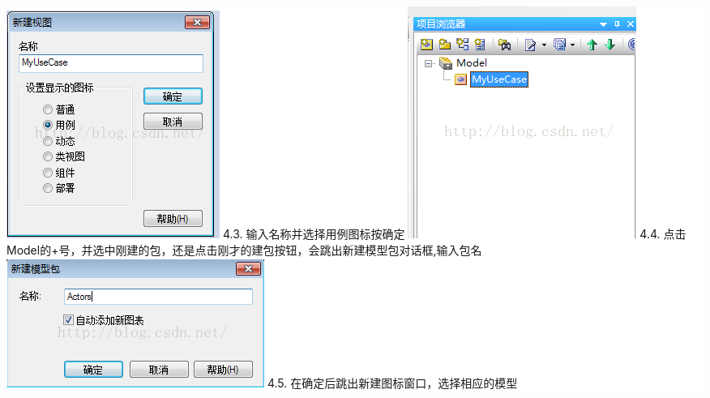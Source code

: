    [![img](/hexo/UML%E7%9A%8413%E7%A7%8D%E7%B1%BB%E5%9E%8B%E7%9A%84%E5%9B%BE%E5%8F%8A%E4%BD%9C%E7%94%A8/16.png)](/hexo/UML%E7%9A%8413%E7%A7%8D%E7%B1%BB%E5%9E%8B%E7%9A%84%E5%9B%BE%E5%8F%8A%E4%BD%9C%E7%94%A8/16.png)
   4.3. 输入名称并选择用例图标按确定
   [![img](/hexo/UML%E7%9A%8413%E7%A7%8D%E7%B1%BB%E5%9E%8B%E7%9A%84%E5%9B%BE%E5%8F%8A%E4%BD%9C%E7%94%A8/17.png)](/hexo/UML%E7%9A%8413%E7%A7%8D%E7%B1%BB%E5%9E%8B%E7%9A%84%E5%9B%BE%E5%8F%8A%E4%BD%9C%E7%94%A8/17.png)
   4.4. 点击Model的+号，并选中刚建的包，还是点击刚才的建包按钮，会跳出新建模型包对话框,输入包名
   [![img](/hexo/UML%E7%9A%8413%E7%A7%8D%E7%B1%BB%E5%9E%8B%E7%9A%84%E5%9B%BE%E5%8F%8A%E4%BD%9C%E7%94%A8/18.png)](/hexo/UML%E7%9A%8413%E7%A7%8D%E7%B1%BB%E5%9E%8B%E7%9A%84%E5%9B%BE%E5%8F%8A%E4%BD%9C%E7%94%A8/18.png)
   4.5. 在确定后跳出新建图标窗口，选择相应的模型